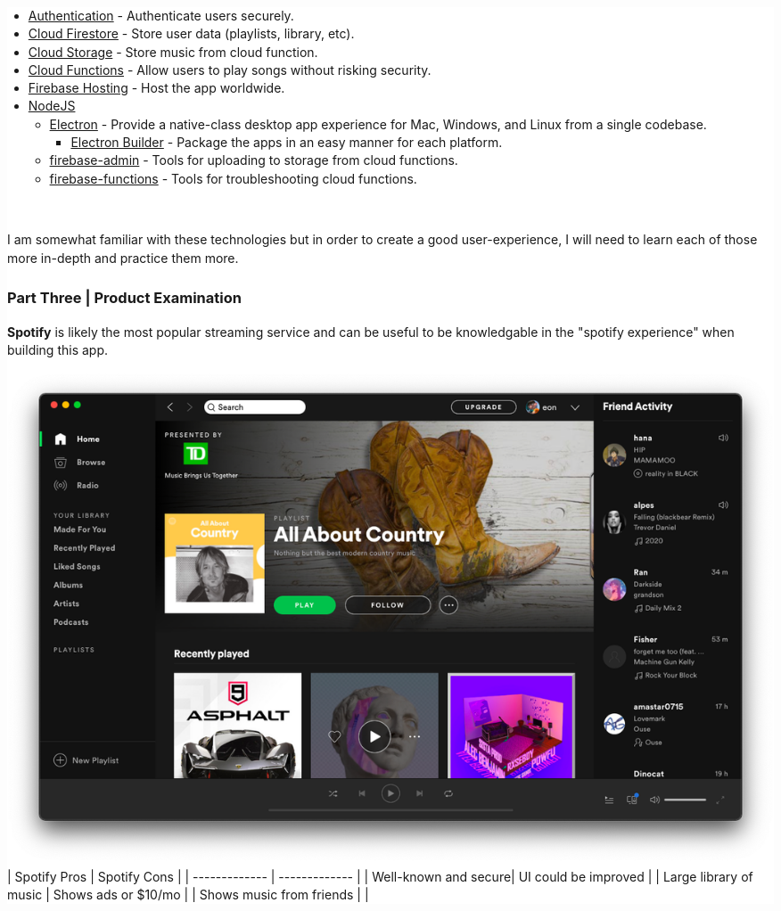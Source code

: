   - <a href="https://firebase.google.com/docs/auth">Authentication</a> - Authenticate users securely.
  - <a href="https://firebase.google.com/docs/firestore"> Cloud Firestore</a> - Store user data (playlists, library, etc).
  - <a href="https://firebase.google.com/docs/storage"> Cloud Storage</a> - Store music from cloud function.
  - <a href="https://firebase.google.com/docs/functions"> Cloud Functions</a> - Allow users to play songs without risking security.
  - <a href="https://firebase.google.com/docs/hosting">Firebase Hosting</a> - Host the app worldwide.
- <a href="https://nodejs.org/en/">NodeJS</a>
  - <a href="http://electronjs.org/">Electron</a> - Provide a native-class desktop app experience for Mac, Windows, and Linux from a single codebase.
    - <a href="https://github.com/electron-userland/electron-builder">Electron Builder</a> - Package the apps in an easy manner for each platform.
  - <a href="https://www.npmjs.com/package/firebase-admin">firebase-admin</a> - Tools for uploading to storage from cloud functions.
  - <a href="https://www.npmjs.com/package/firebase-functions">firebase-functions</a> - Tools for troubleshooting cloud functions.


<br>


<p>I am somewhat familiar with these technologies but in order to create a good user-experience, I will need to learn each of those more in-depth and practice them more.</p>

### Part Three | Product Examination

<p><b>Spotify</b> is likely the most popular streaming service and can be useful to be knowledgable in the "spotify experience" when building this app.</p>

![](assets/screenshots/2020-09-27-17-57-07.png)
| Spotify Pros  | Spotify Cons |
| ------------- | ------------- |
| Well-known and secure| UI could be improved |
| Large library of music | Shows ads or $10/mo |
| Shows music from friends | |